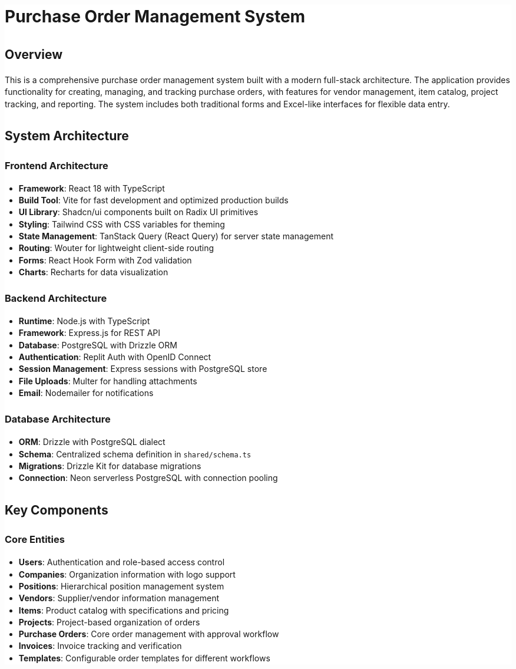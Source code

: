 # Purchase Order Management System

## Overview

This is a comprehensive purchase order management system built with a modern full-stack architecture. The application provides functionality for creating, managing, and tracking purchase orders, with features for vendor management, item catalog, project tracking, and reporting. The system includes both traditional forms and Excel-like interfaces for flexible data entry.

## System Architecture

### Frontend Architecture
- **Framework**: React 18 with TypeScript
- **Build Tool**: Vite for fast development and optimized production builds
- **UI Library**: Shadcn/ui components built on Radix UI primitives
- **Styling**: Tailwind CSS with CSS variables for theming
- **State Management**: TanStack Query (React Query) for server state management
- **Routing**: Wouter for lightweight client-side routing
- **Forms**: React Hook Form with Zod validation
- **Charts**: Recharts for data visualization

### Backend Architecture
- **Runtime**: Node.js with TypeScript
- **Framework**: Express.js for REST API
- **Database**: PostgreSQL with Drizzle ORM
- **Authentication**: Replit Auth with OpenID Connect
- **Session Management**: Express sessions with PostgreSQL store
- **File Uploads**: Multer for handling attachments
- **Email**: Nodemailer for notifications

### Database Architecture
- **ORM**: Drizzle with PostgreSQL dialect
- **Schema**: Centralized schema definition in `shared/schema.ts`
- **Migrations**: Drizzle Kit for database migrations
- **Connection**: Neon serverless PostgreSQL with connection pooling

## Key Components

### Core Entities
- **Users**: Authentication and role-based access control
- **Companies**: Organization information with logo support
- **Positions**: Hierarchical position management system
- **Vendors**: Supplier/vendor information management
- **Items**: Product catalog with specifications and pricing
- **Projects**: Project-based organization of orders
- **Purchase Orders**: Core order management with approval workflow
- **Invoices**: Invoice tracking and verification
- **Templates**: Configurable order templates for different workflows
